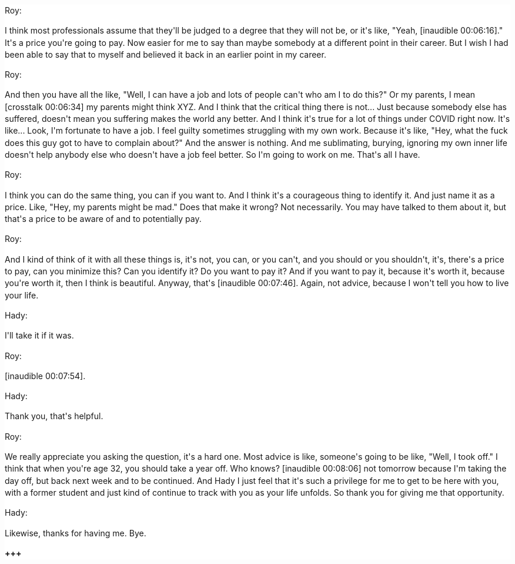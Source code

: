 Roy:

I think most professionals assume that they'll be judged to a degree that they will not be, or it's like, "Yeah, \[inaudible 00:06:16\]." It's a price you're going to pay. Now easier for me to say than maybe somebody at a different point in their career. But I wish I had been able to say that to myself and believed it back in an earlier point in my career.

Roy:

And then you have all the like, "Well, I can have a job and lots of people can't who am I to do this?" Or my parents, I mean \[crosstalk 00:06:34\] my parents might think XYZ. And I think that the critical thing there is not... Just because somebody else has suffered, doesn't mean you suffering makes the world any better. And I think it's true for a lot of things under COVID right now. It's like... Look, I'm fortunate to have a job. I feel guilty sometimes struggling with my own work. Because it's like, "Hey, what the fuck does this guy got to have to complain about?" And the answer is nothing. And me sublimating, burying, ignoring my own inner life doesn't help anybody else who doesn't have a job feel better. So I'm going to work on me. That's all I have.

Roy:

I think you can do the same thing, you can if you want to. And I think it's a courageous thing to identify it. And just name it as a price. Like, "Hey, my parents might be mad." Does that make it wrong? Not necessarily. You may have talked to them about it, but that's a price to be aware of and to potentially pay.

Roy:

And I kind of think of it with all these things is, it's not, you can, or you can't, and you should or you shouldn't, it's, there's a price to pay, can you minimize this? Can you identify it? Do you want to pay it? And if you want to pay it, because it's worth it, because you're worth it, then I think is beautiful. Anyway, that's \[inaudible 00:07:46\]. Again, not advice, because I won't tell you how to live your life.

Hady:

I'll take it if it was.

Roy:

\[inaudible 00:07:54\].

Hady:

Thank you, that's helpful.

Roy:

We really appreciate you asking the question, it's a hard one. Most advice is like, someone's going to be like, "Well, I took off." I think that when you're age 32, you should take a year off. Who knows? \[inaudible 00:08:06\] not tomorrow because I'm taking the day off, but back next week and to be continued. And Hady I just feel that it's such a privilege for me to get to be here with you, with a former student and just kind of continue to track with you as your life unfolds. So thank you for giving me that opportunity.

Hady:

Likewise, thanks for having me. Bye.

**+++**
